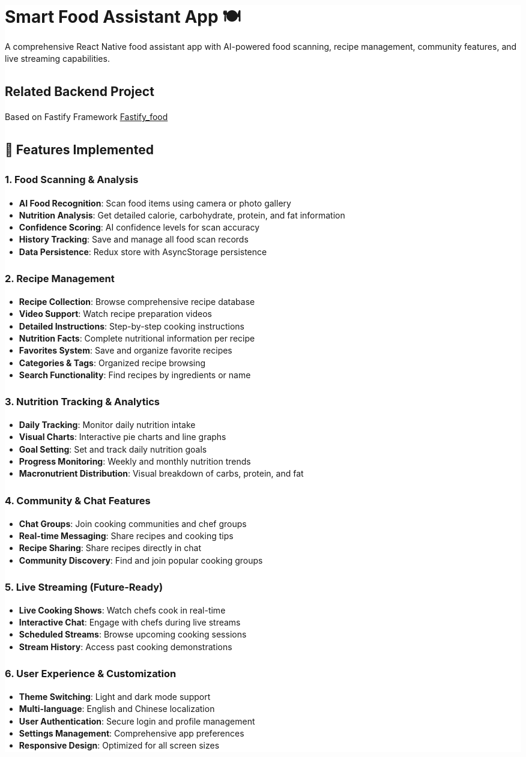 # Smart Food Assistant App 🍽️

A comprehensive React Native food assistant app with AI-powered food scanning, recipe management, community features, and live streaming capabilities.


## Related Backend Project
Based on Fastify Framework [Fastify_food](https://github.com/BlackYHawk/fastify_food)

## 🚀 Features Implemented

### 1. Food Scanning & Analysis
- **AI Food Recognition**: Scan food items using camera or photo gallery
- **Nutrition Analysis**: Get detailed calorie, carbohydrate, protein, and fat information
- **Confidence Scoring**: AI confidence levels for scan accuracy
- **History Tracking**: Save and manage all food scan records
- **Data Persistence**: Redux store with AsyncStorage persistence

### 2. Recipe Management
- **Recipe Collection**: Browse comprehensive recipe database
- **Video Support**: Watch recipe preparation videos
- **Detailed Instructions**: Step-by-step cooking instructions
- **Nutrition Facts**: Complete nutritional information per recipe
- **Favorites System**: Save and organize favorite recipes
- **Categories & Tags**: Organized recipe browsing
- **Search Functionality**: Find recipes by ingredients or name

### 3. Nutrition Tracking & Analytics
- **Daily Tracking**: Monitor daily nutrition intake
- **Visual Charts**: Interactive pie charts and line graphs
- **Goal Setting**: Set and track daily nutrition goals
- **Progress Monitoring**: Weekly and monthly nutrition trends
- **Macronutrient Distribution**: Visual breakdown of carbs, protein, and fat

### 4. Community & Chat Features
- **Chat Groups**: Join cooking communities and chef groups
- **Real-time Messaging**: Share recipes and cooking tips
- **Recipe Sharing**: Share recipes directly in chat
- **Community Discovery**: Find and join popular cooking groups

### 5. Live Streaming (Future-Ready)
- **Live Cooking Shows**: Watch chefs cook in real-time
- **Interactive Chat**: Engage with chefs during live streams
- **Scheduled Streams**: Browse upcoming cooking sessions
- **Stream History**: Access past cooking demonstrations

### 6. User Experience & Customization
- **Theme Switching**: Light and dark mode support
- **Multi-language**: English and Chinese localization
- **User Authentication**: Secure login and profile management
- **Settings Management**: Comprehensive app preferences
- **Responsive Design**: Optimized for all screen sizes

